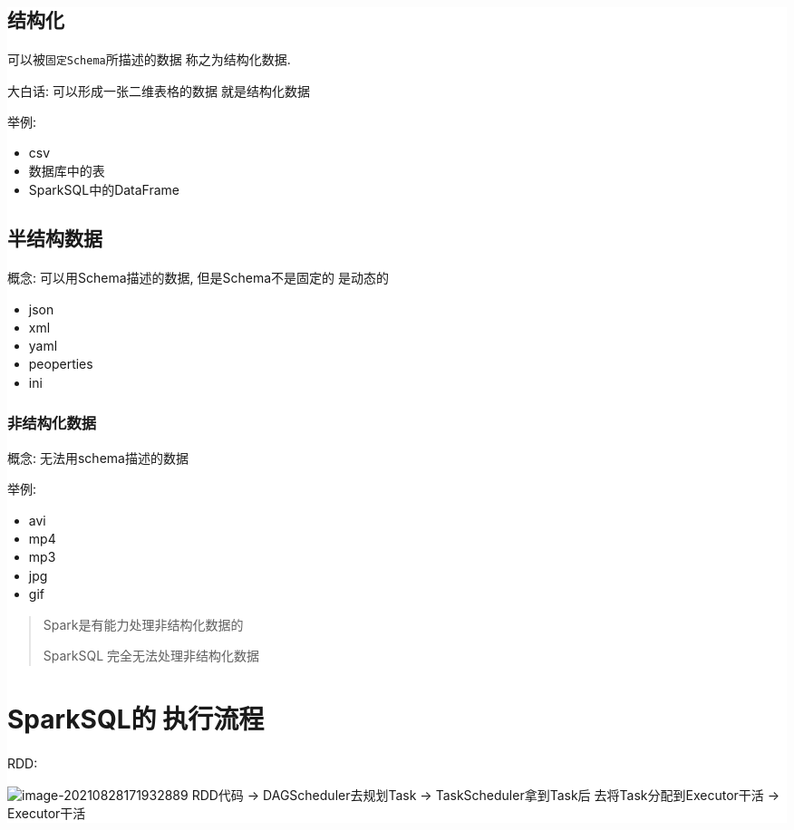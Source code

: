 ## 结构化

可以被`固定Schema`所描述的数据 称之为结构化数据.



大白话: 可以形成一张二维表格的数据 就是结构化数据



举例:

- csv
- 数据库中的表
- SparkSQL中的DataFrame



## 半结构数据

概念: 可以用Schema描述的数据, 但是Schema不是固定的 是动态的



- json
- xml
- yaml
- peoperties
- ini



### 非结构化数据

概念: 无法用schema描述的数据



举例:

- avi
- mp4
- mp3
- jpg
- gif

> Spark是有能力处理非结构化数据的
>
> SparkSQL 完全无法处理非结构化数据





# SparkSQL的 执行流程

RDD:

![image-20210828171932889](https://image-set.oss-cn-zhangjiakou.aliyuncs.com/img-out/2021/08/28/20210828171932.png)
RDD代码 -> DAGScheduler去规划Task -> TaskScheduler拿到Task后 去将Task分配到Executor干活 -> Executor干活
